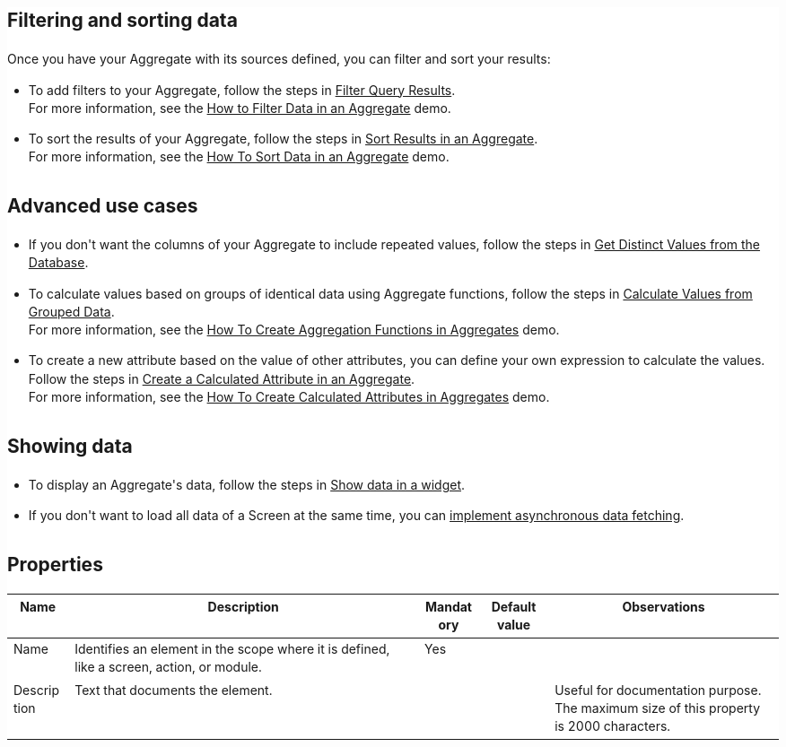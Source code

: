 ## Filtering and sorting data

Once you have your Aggregate with its sources defined, you can filter and sort your results:

* To add filters to your Aggregate, follow the steps in [Filter Query Results](../../../develop/data/query/filter-results.md).  
For more information, see the [How to Filter Data in an Aggregate](https://www.outsystems.com/training/lesson/1939/demo-how-to-filter-data-in-an-aggregate) demo.

* To sort the results of your Aggregate, follow the steps in [Sort Results in an Aggregate](../../../develop/data/query/sort-aggregate.md).  
For more information, see the [How To Sort Data in an Aggregate](https://www.outsystems.com/training/lesson/1938/demo-how-to-sort-data-in-an-aggregate) demo.

## Advanced use cases

* If you don't want the columns of your Aggregate to include repeated values, follow the steps in [Get Distinct Values from the Database](../../../develop/data/query/distinct.md).

* To calculate values based on groups of identical data using Aggregate functions, follow the steps in [Calculate Values from Grouped Data](../../../develop/data/query/group-calculate.md).  
For more information, see the [How To Create Aggregation Functions in Aggregates](https://www.outsystems.com/training/lesson/1975/demo-how-to-create-aggregation-functions-in-aggregates) demo.

* To create a new attribute based on the value of other attributes, you can define your own expression to calculate the values. Follow the steps in [Create a Calculated Attribute in an Aggregate](../../../develop/data/query/calculated-attribute-create.md).  
For more information, see the [How To Create Calculated Attributes in Aggregates](https://www.outsystems.com/training/lesson/1973/demo-how-to-create-calculated-attributes-in-aggregates) demo.

## Showing data

* To display an Aggregate's data, follow the steps in [Show data in a widget](../../../develop/data/query/fetch-display.md#show-data-in-a-widget).

* If you don't want to load all data of a Screen at the same time, you can [implement asynchronous data fetching](../../../develop/data/query/async-fetch-aggregates.md).

## Properties

<table markdown="1">
<thead>
<tr>
<th>Name</th>
<th>Description</th>
<th>Mandatory</th>
<th>Default value</th>
<th>Observations</th>
</tr>
</thead>
<tbody>
<tr>
<td title="Name">Name</td>
<td>Identifies an element in the scope where it is defined, like a screen, action, or module.</td>
<td>Yes</td>
<td></td>
<td></td>
</tr>
<tr>
<td title="Description">Description</td>
<td>Text that documents the element.</td>
<td></td>
<td></td>
<td>Useful for documentation purpose.<br/>The maximum size of this property is 2000 characters.</td>